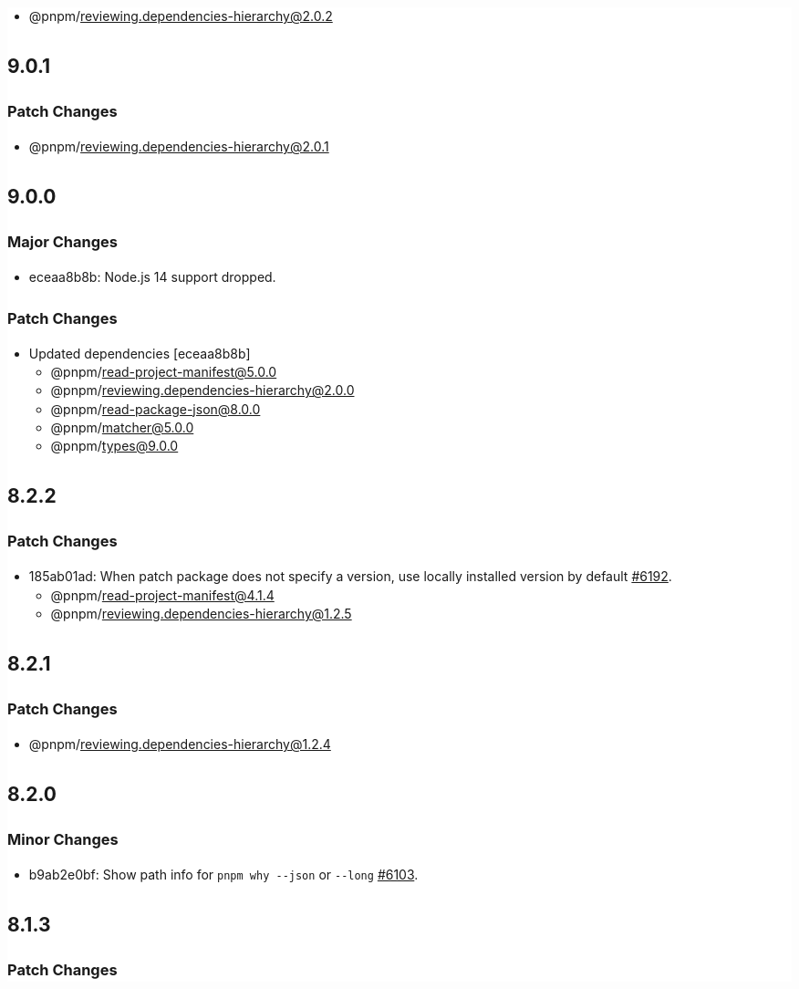 - @pnpm/reviewing.dependencies-hierarchy@2.0.2

## 9.0.1

### Patch Changes

- @pnpm/reviewing.dependencies-hierarchy@2.0.1

## 9.0.0

### Major Changes

- eceaa8b8b: Node.js 14 support dropped.

### Patch Changes

- Updated dependencies [eceaa8b8b]
  - @pnpm/read-project-manifest@5.0.0
  - @pnpm/reviewing.dependencies-hierarchy@2.0.0
  - @pnpm/read-package-json@8.0.0
  - @pnpm/matcher@5.0.0
  - @pnpm/types@9.0.0

## 8.2.2

### Patch Changes

- 185ab01ad: When patch package does not specify a version, use locally installed version by default [#6192](https://github.com/pnpm/pnpm/issues/6192).
  - @pnpm/read-project-manifest@4.1.4
  - @pnpm/reviewing.dependencies-hierarchy@1.2.5

## 8.2.1

### Patch Changes

- @pnpm/reviewing.dependencies-hierarchy@1.2.4

## 8.2.0

### Minor Changes

- b9ab2e0bf: Show path info for `pnpm why --json` or `--long` [#6103](https://github.com/pnpm/pnpm/issues/6103).

## 8.1.3

### Patch Changes
